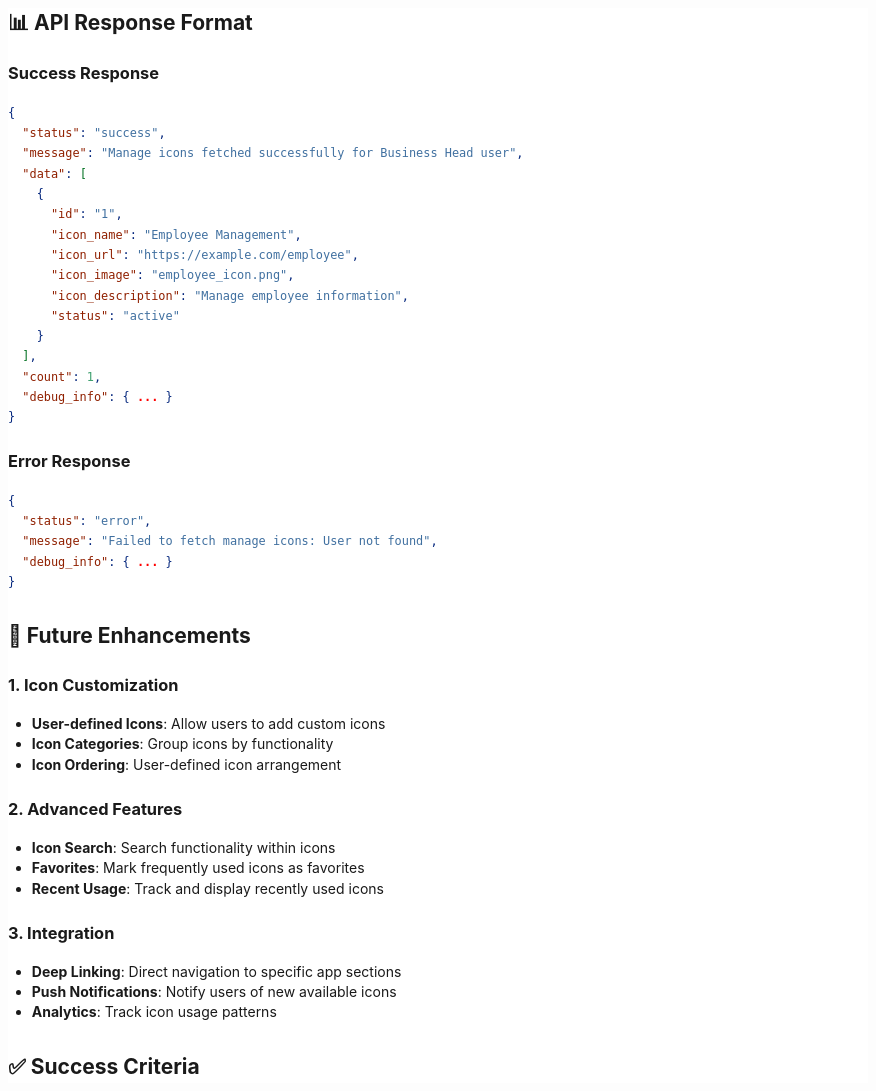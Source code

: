 ## 📊 **API Response Format**

### **Success Response**
```json
{
  "status": "success",
  "message": "Manage icons fetched successfully for Business Head user",
  "data": [
    {
      "id": "1",
      "icon_name": "Employee Management",
      "icon_url": "https://example.com/employee",
      "icon_image": "employee_icon.png",
      "icon_description": "Manage employee information",
      "status": "active"
    }
  ],
  "count": 1,
  "debug_info": { ... }
}
```

### **Error Response**
```json
{
  "status": "error",
  "message": "Failed to fetch manage icons: User not found",
  "debug_info": { ... }
}
```

## 🔄 **Future Enhancements**

### **1. Icon Customization**
- **User-defined Icons**: Allow users to add custom icons
- **Icon Categories**: Group icons by functionality
- **Icon Ordering**: User-defined icon arrangement

### **2. Advanced Features**
- **Icon Search**: Search functionality within icons
- **Favorites**: Mark frequently used icons as favorites
- **Recent Usage**: Track and display recently used icons

### **3. Integration**
- **Deep Linking**: Direct navigation to specific app sections
- **Push Notifications**: Notify users of new available icons
- **Analytics**: Track icon usage patterns

## ✅ **Success Criteria**

